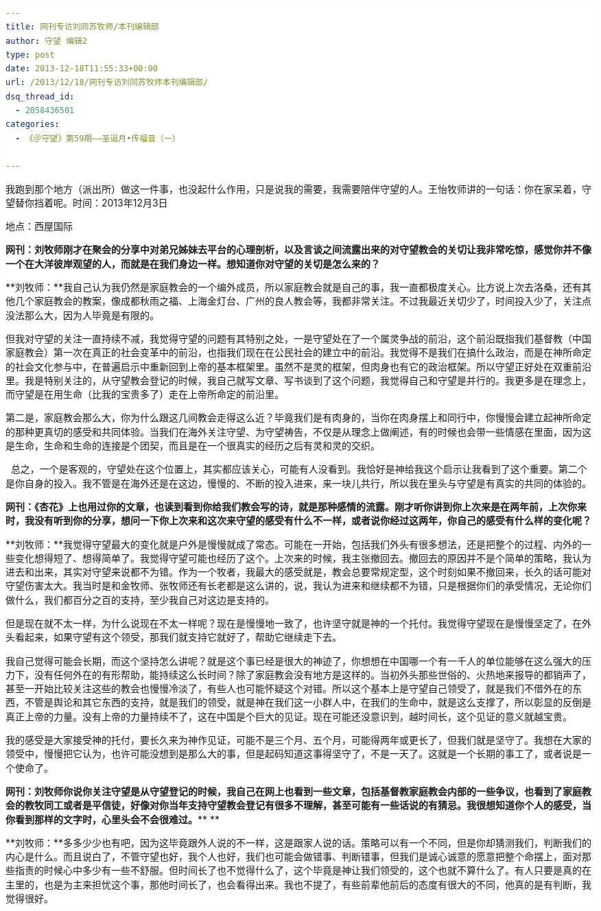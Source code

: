 ```yaml
---
title: 网刊专访刘同苏牧师/本刊编辑部
author: 守望 编辑2
type: post
date: 2013-12-18T11:55:33+00:00
url: /2013/12/18/网刊专访刘同苏牧师本刊编辑部/
dsq_thread_id:
  - 2058436501
categories:
  - 《＠守望》第59期——圣诞月•传福音（一）

---
```

<p class="mce-wp-more" title="更多...">
  我跑到那个地方（派出所）做这一件事，也没起什么作用，只是说我的需要，我需要陪伴守望的人。王怡牧师讲的一句话：你在家呆着，守望替你挡着呢。时间：2013年12月3日
</p>

地点：西屋国际 

**网刊：刘牧师刚才在聚会的分享中对弟兄姊妹去平台的心理剖析，以及言谈之间流露出来的对守望教会的关切让我非常吃惊，感觉你并不像一个在大洋彼岸观望的人，而就是在我们身边一样。想知道你对守望的关切是怎么来的？** 

**刘牧师：**我自己认为我仍然是家庭教会的一个编外成员，所以家庭教会就是自己的事，我一直都极度关心。比方说上次去洛桑，还有其他几个家庭教会的教案，像成都秋雨之福、上海金灯台、广州的良人教会等，我都非常关注。不过我最近关切少了，时间投入少了，关注点没法那么大，因为人毕竟是有限的。

但我对守望的关注一直持续不减，我觉得守望的问题有其特别之处，一是守望处在了一个属灵争战的前沿，这个前沿既指我们基督教（中国家庭教会）第一次在真正的社会变革中的前沿，也指我们现在在公民社会的建立中的前沿。我觉得不是我们在搞什么政治，而是在神所命定的社会文化参与中，在普遍启示中重新回到上帝的基本框架里。虽然不是灵的框架，但肉身也有它的政治框架。所以守望正好处在双重前沿里。我是特别关注的，从守望教会登记的时候，我自己就写文章、写书谈到了这个问题，我觉得自己和守望是并行的。我更多是在理念上，而守望是在用生命（比我的宝贵多了）走在上帝所命定的前沿里。

第二是，家庭教会那么大，你为什么跟这几间教会走得这么近？毕竟我们是有肉身的，当你在肉身摆上和同行中，你慢慢会建立起神所命定的那种更真切的感受和共同体验。当我们在海外关注守望、为守望祷告，不仅是从理念上做阐述，有的时候也会带一些情感在里面，因为这是生命，生命和生命的连接是个团契，而且是在一个很真实的经历之后有灵和灵的交织。

  总之，一个是客观的，守望处在这个位置上，其实都应该关心，可能有人没看到。我恰好是神给我这个启示让我看到了这个重要。第二个是你自身的投入。我不管是在海外还是在这边，慢慢的、不断的投入进来，来一块儿共行，所以我在里头与守望是有真实的共同的体验的。 

**网刊：《杏花》上也用过你的文章，也读到看到你给我们教会写的诗，就是那种感情的流露。刚才听你讲到你上次来是在两年前，上次你来时，我没有听到你的分享，想问一下你上次来和这次来守望的感受有什么不一样，或者说你经过这两年，你自己的感受有什么样的变化呢？** 

**刘牧师：**我觉得守望最大的变化就是户外是慢慢就成了常态。可能在一开始，包括我们外头有很多想法，还是把整个的过程、内外的一些变化想得短了、想得简单了。我觉得守望可能也经历了这个。上次来的时候，我主张撤回去。撤回去的原因并不是个简单的策略，我认为进去和出来，其实对守望来说都不为错。作为一个牧者，我最大的感受就是，教会总要常规定型，这个时刻如果不撤回来，长久的话可能对守望伤害太大。我当时是和金牧师、张牧师还有长老都是这么讲的，说，我认为进来和继续都不为错，只是根据你们的承受情况，无论你们做什么，我们都百分之百的支持，至少我自己对这边是支持的。

但是现在就不太一样，为什么说现在不太一样呢？现在是慢慢地一致了，也许坚守就是神的一个托付。我觉得守望现在是慢慢坚定了，在外头看起来，如果守望有这个领受，那我们就支持它就好了，帮助它继续走下去。

我自己觉得可能会长期，而这个坚持怎么讲呢？就是这个事已经是很大的神迹了，你想想在中国哪一个有一千人的单位能够在这么强大的压力下，没有任何外在的有形帮助，能持续这么长时间？除了家庭教会没有地方是这样的。当初外头那些世俗的、火热地来报导的都销声了，甚至一开始比较关注这些的教会也慢慢冷淡了，有些人也可能怀疑这个对错。所以这个基本上是守望自己领受了，就是我们不借外在的东西，不管是舆论和其它东西的支持，就是我们的领受，就是神在我们这一小群人中，在我们的生命中，就是这么支撑了，所以彰显的反倒是真正上帝的力量。没有上帝的力量持续不了，这在中国是个巨大的见证。现在可能还没意识到，越时间长，这个见证的意义就越宝贵。

我的感受是大家接受神的托付，要长久来为神作见证，可能不是三个月、五个月，可能得两年或更长了，但我们就是坚守了。我想在大家的领受中，慢慢把它认为，也许可能没想到是那么大的事，但是起码知道这事得坚守了，不是一天了。这就是一个长期的事工了，或者说是一个使命了。 

**网刊：刘牧师你说你关注守望是从守望登记的时候，我自己在网上也看到一些文章，包括基督教家庭教会内部的一些争议，也看到了家庭教会的教牧同工或者是平信徒，好像对你当年支持守望教会登记有很多不理解，甚至可能有一些话说的有猜忌。我很想知道你个人的感受，当你看到那样的文字时，心里头会不会很难过。**** **

**刘牧师：**多多少少也有吧，因为这毕竟跟外人说的不一样，这是跟家人说的话。策略可以有一个不同，但是你却猜测我们，判断我们的内心是什么。而且说白了，不管守望也好，我个人也好，我们也可能会做错事、判断错事，但我们是诚心诚意的愿意把整个命摆上，面对那些指责的时候心中多少有一些不舒服。但时间长了也不觉得什么了，这个毕竟是神让我们领受的，这个也就不算什么了。有人只要是真的在主里的，也是为主来担忧这个事，那他时间长了，也会看得出来。我也不提了，有些前辈他前后的态度有很大的不同，他真的是有判断，我觉得很好。
